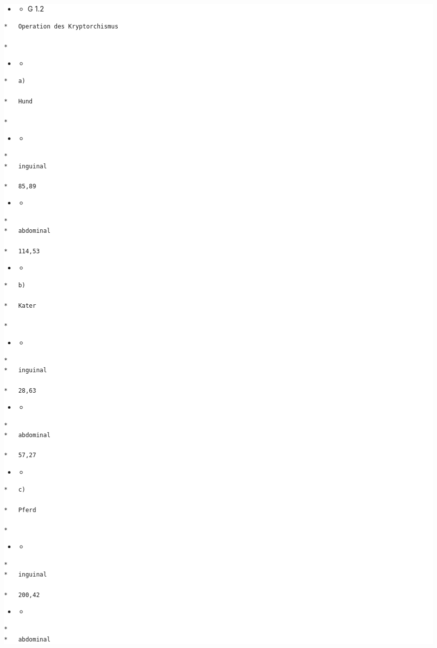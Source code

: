 
*    *   G 1.2

    *   Operation des Kryptorchismus

    *

*    *
    *   a)

    *   Hund

    *

*    *
    *
    *   inguinal

    *   85,89


*    *
    *
    *   abdominal

    *   114,53


*    *
    *   b)

    *   Kater

    *

*    *
    *
    *   inguinal

    *   28,63


*    *
    *
    *   abdominal

    *   57,27


*    *
    *   c)

    *   Pferd

    *

*    *
    *
    *   inguinal

    *   200,42


*    *
    *
    *   abdominal
